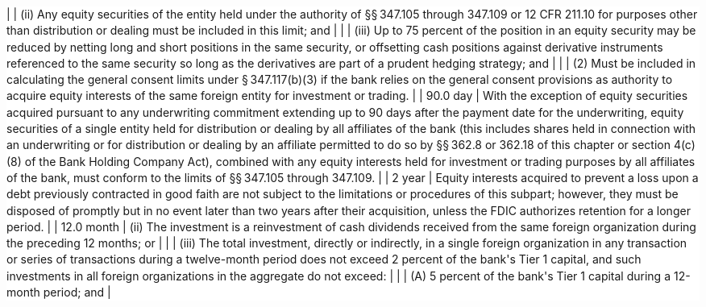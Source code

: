 |            |             (ii) Any equity securities of the entity held under the authority of &#167;&#167;&#8201;347.105 through 347.109 or 12 CFR 211.10 for purposes other than distribution or dealing must be included in this limit; and                                                                                                                                                                                                                                                                                                                                                                                                                                                                                                          |
|            |             (iii) Up to 75 percent of the position in an equity security may be reduced by netting long and short positions in the same security, or offsetting cash positions against derivative instruments referenced to the same security so long as the derivatives are part of a prudent hedging strategy; and                                                                                                                                                                                                                                                                                                                                                                                                                      |
|            |             (2) Must be included in calculating the general consent limits under &#167;&#8201;347.117(b)(3) if the bank relies on the general consent provisions as authority to acquire equity interests of the same foreign entity for investment or trading.                                                                                                                                                                                                                                                                                                                                                                                                                                                                           |
| 90.0 day   | With the exception of equity securities acquired pursuant to any underwriting commitment extending up to 90 days after the payment date for the underwriting, equity securities of a single entity held for distribution or dealing by all affiliates of the bank (this includes shares held in connection with an underwriting or for distribution or dealing by an affiliate permitted to do so by &#167;&#167;&#8201;362.8 or 362.18 of this chapter or section 4(c)(8) of the Bank Holding Company Act), combined with any equity interests held for investment or trading purposes by all affiliates of the bank, must conform to the limits of &#167;&#167;&#8201;347.105 through 347.109.                                          |
| 2 year     | Equity interests acquired to prevent a loss upon a debt previously contracted in good faith are not subject to the limitations or procedures of this subpart; however, they must be disposed of promptly but in no event later than two years after their acquisition, unless the FDIC authorizes retention for a longer period.                                                                                                                                                                                                                                                                                                                                                                                                          |
| 12.0 month | (ii) The investment is a reinvestment of cash dividends received from the same foreign organization during the preceding 12 months; or                                                                                                                                                                                                                                                                                                                                                                                                                                                                                                                                                                                                    |
|            |             (iii) The total investment, directly or indirectly, in a single foreign organization in any transaction or series of transactions during a twelve-month period does not exceed 2 percent of the bank's Tier 1 capital, and such investments in all foreign organizations in the aggregate do not exceed:                                                                                                                                                                                                                                                                                                                                                                                                                      |
|            |             (A) 5 percent of the bank's Tier 1 capital during a 12-month period; and                                                                                                                                                                                                                                                                                                                                                                                                                                                                                                                                                                                                                                                      |